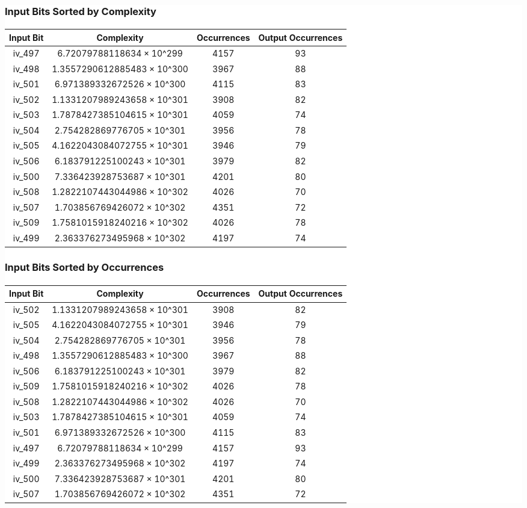 ### Input Bits Sorted by Complexity

| Input Bit | Complexity | Occurrences | Output Occurrences |
|:---------:|:----------:|:-----------:|:------------------:|
| iv_497 | 6.72079788118634 × 10^299 | 4157 | 93 |
| iv_498 | 1.3557290612885483 × 10^300 | 3967 | 88 |
| iv_501 | 6.971389332672526 × 10^300 | 4115 | 83 |
| iv_502 | 1.1331207989243658 × 10^301 | 3908 | 82 |
| iv_503 | 1.7878427385104615 × 10^301 | 4059 | 74 |
| iv_504 | 2.754282869776705 × 10^301 | 3956 | 78 |
| iv_505 | 4.1622043084072755 × 10^301 | 3946 | 79 |
| iv_506 | 6.183791225100243 × 10^301 | 3979 | 82 |
| iv_500 | 7.336423928753687 × 10^301 | 4201 | 80 |
| iv_508 | 1.2822107443044986 × 10^302 | 4026 | 70 |
| iv_507 | 1.703856769426072 × 10^302 | 4351 | 72 |
| iv_509 | 1.7581015918240216 × 10^302 | 4026 | 78 |
| iv_499 | 2.363376273495968 × 10^302 | 4197 | 74 |

### Input Bits Sorted by Occurrences

| Input Bit | Complexity | Occurrences | Output Occurrences |
|:---------:|:----------:|:-----------:|:------------------:|
| iv_502 | 1.1331207989243658 × 10^301 | 3908 | 82 |
| iv_505 | 4.1622043084072755 × 10^301 | 3946 | 79 |
| iv_504 | 2.754282869776705 × 10^301 | 3956 | 78 |
| iv_498 | 1.3557290612885483 × 10^300 | 3967 | 88 |
| iv_506 | 6.183791225100243 × 10^301 | 3979 | 82 |
| iv_509 | 1.7581015918240216 × 10^302 | 4026 | 78 |
| iv_508 | 1.2822107443044986 × 10^302 | 4026 | 70 |
| iv_503 | 1.7878427385104615 × 10^301 | 4059 | 74 |
| iv_501 | 6.971389332672526 × 10^300 | 4115 | 83 |
| iv_497 | 6.72079788118634 × 10^299 | 4157 | 93 |
| iv_499 | 2.363376273495968 × 10^302 | 4197 | 74 |
| iv_500 | 7.336423928753687 × 10^301 | 4201 | 80 |
| iv_507 | 1.703856769426072 × 10^302 | 4351 | 72 |
